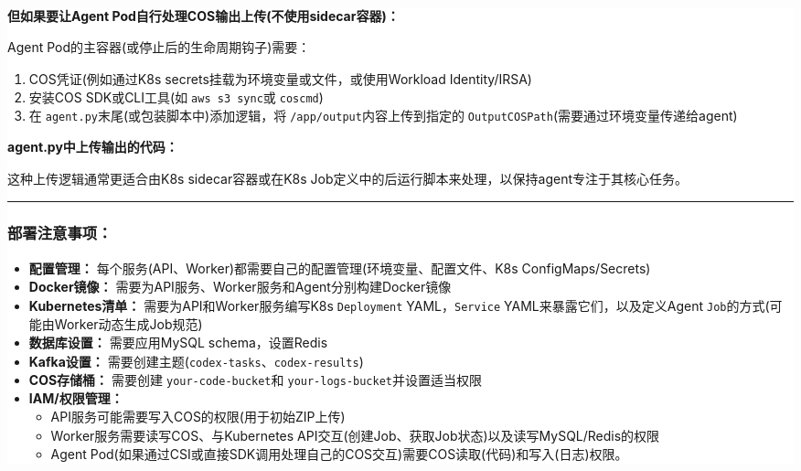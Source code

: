 **但如果要让Agent Pod自行处理COS输出上传(不使用sidecar容器)：**

Agent Pod的主容器(或停止后的生命周期钩子)需要：

1. COS凭证(例如通过K8s secrets挂载为环境变量或文件，或使用Workload Identity/IRSA)
2. 安装COS SDK或CLI工具(如 `aws s3 sync`或 `coscmd`)
3. 在 `agent.py`末尾(或包装脚本中)添加逻辑，将 `/app/output`内容上传到指定的 `OutputCOSPath`(需要通过环境变量传递给agent)

**agent.py中上传输出的代码：**

这种上传逻辑通常更适合由K8s sidecar容器或在K8s Job定义中的后运行脚本来处理，以保持agent专注于其核心任务。

---

### 部署注意事项：

* **配置管理：** 每个服务(API、Worker)都需要自己的配置管理(环境变量、配置文件、K8s ConfigMaps/Secrets)
* **Docker镜像：** 需要为API服务、Worker服务和Agent分别构建Docker镜像
* **Kubernetes清单：** 需要为API和Worker服务编写K8s `Deployment` YAML，`Service` YAML来暴露它们，以及定义Agent `Job`的方式(可能由Worker动态生成Job规范)
* **数据库设置：** 需要应用MySQL schema，设置Redis
* **Kafka设置：** 需要创建主题(`codex-tasks`、`codex-results`)
* **COS存储桶：** 需要创建 `your-code-bucket`和 `your-logs-bucket`并设置适当权限
* **IAM/权限管理：**
  * API服务可能需要写入COS的权限(用于初始ZIP上传)
  * Worker服务需要读写COS、与Kubernetes API交互(创建Job、获取Job状态)以及读写MySQL/Redis的权限
  * Agent Pod(如果通过CSI或直接SDK调用处理自己的COS交互)需要COS读取(代码)和写入(日志)权限。
